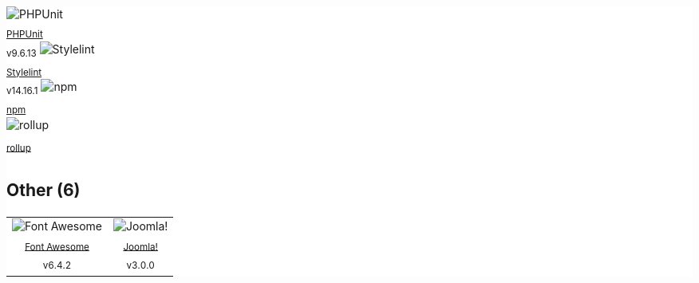 <td align='center'>
  <img width='36' height='36' src='https://img.stackshare.io/service/1616/1_WsEnddd5Y4EgEHsT054kUQ.jpeg' alt='PHPUnit'>
  <br>
  <sub><a href="https://phpunit.de/">PHPUnit</a></sub>
  <br>
  <sub>v9.6.13</sub>
</td>

<td align='center'>
  <img width='36' height='36' src='https://img.stackshare.io/service/5446/V9JsvPul_400x400.jpg' alt='Stylelint'>
  <br>
  <sub><a href="http://stylelint.io/">Stylelint</a></sub>
  <br>
  <sub>v14.16.1</sub>
</td>

<td align='center'>
  <img width='36' height='36' src='https://img.stackshare.io/service/1120/lejvzrnlpb308aftn31u.png' alt='npm'>
  <br>
  <sub><a href="https://www.npmjs.com/">npm</a></sub>
  <br>
  <sub></sub>
</td>

<td align='center'>
  <img width='36' height='36' src='https://img.stackshare.io/service/4423/zE8RTn9E_400x400.jpg' alt='rollup'>
  <br>
  <sub><a href="http://rollupjs.org/">rollup</a></sub>
  <br>
  <sub></sub>
</td>

</tr>
</table>

## Other (6)
<table><tr>
  <td align='center'>
  <img width='36' height='36' src='https://img.stackshare.io/service/3244/1_Mr1Fy00XjPGNf1Kkp_hWtw_2x.png' alt='Font Awesome'>
  <br>
  <sub><a href="https://fontawesome.com/">Font Awesome</a></sub>
  <br>
  <sub>v6.4.2</sub>
</td>

<td align='center'>
  <img width='36' height='36' src='https://img.stackshare.io/service/1227/SYUsgebu_400x400.jpg' alt='Joomla!'>
  <br>
  <sub><a href="http://www.joomla.org/">Joomla!</a></sub>
  <br>
  <sub>v3.0.0</sub>
</td>
